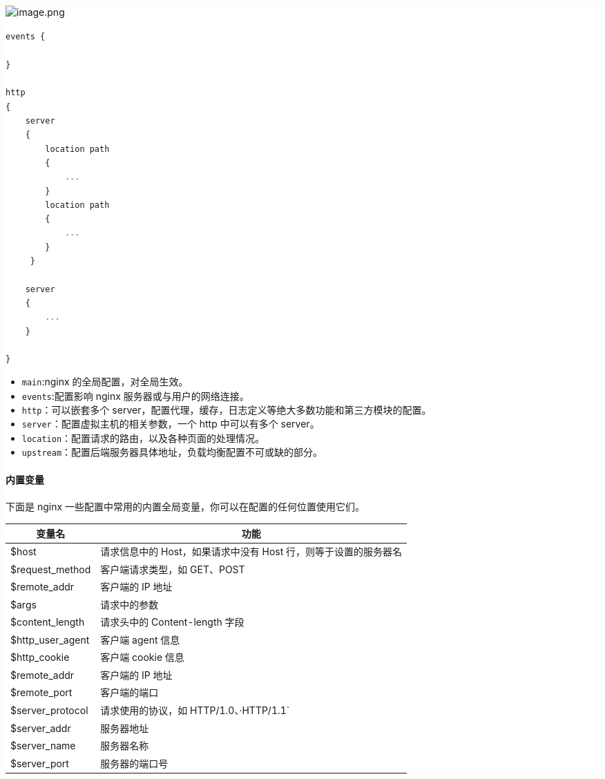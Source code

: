 ![image.png](/img/basic-config.png)

```javascript
events {

}

http
{
    server
    {
        location path
        {
            ...
        }
        location path
        {
            ...
        }
     }

    server
    {
        ...
    }

}
```

- `main`:nginx 的全局配置，对全局生效。
- `events`​:配置影响 nginx 服务器或与用户的网络连接。
- `http`：可以嵌套多个 server，配置代理，缓存，日志定义等绝大多数功能和第三方模块的配置。
- `server`：配置虚拟主机的相关参数，一个 http 中可以有多个 server。
- `location`：配置请求的路由，以及各种页面的处理情况。
- `upstream`：配置后端服务器具体地址，负载均衡配置不可或缺的部分。

#### 内置变量

下面是 nginx 一些配置中常用的内置全局变量，你可以在配置的任何位置使用它们。

| 变量名           | 功能                                                            |
| ---------------- | --------------------------------------------------------------- |
| $host            | 请求信息中的 Host，如果请求中没有 Host 行，则等于设置的服务器名 |
| $request_method  | 客户端请求类型，如 GET、POST                                    |
| $remote_addr     | 客户端的 IP 地址                                                |
| $args            | 请求中的参数                                                    |
| $content_length  | 请求头中的 Content-length 字段                                  |
| $http_user_agent | 客户端 agent 信息                                               |
| $http_cookie     | 客户端 cookie 信息                                              |
| $remote_addr     | 客户端的 IP 地址                                                |
| $remote_port     | 客户端的端口                                                    |
| $server_protocol | 请求使用的协议，如 HTTP/1.0、·HTTP/1.1`                         |
| $server_addr     | 服务器地址                                                      |
| $server_name     | 服务器名称                                                      |
| $server_port     | 服务器的端口号                                                  |
